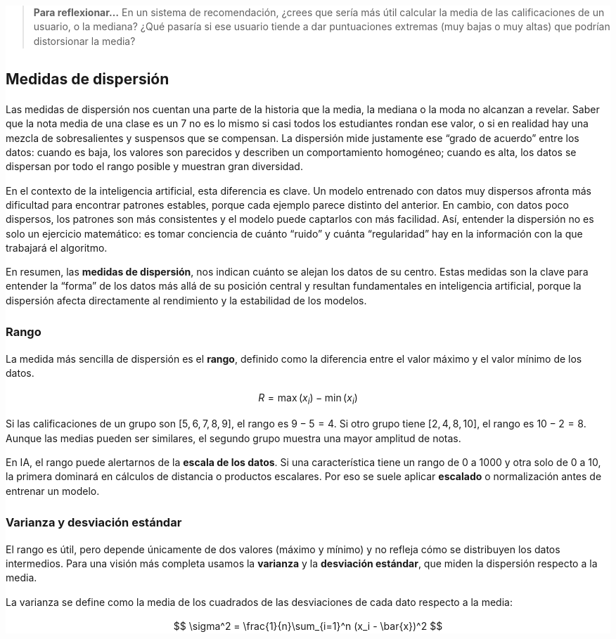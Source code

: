 > **Para reflexionar…**
> En un sistema de recomendación, ¿crees que sería más útil calcular la media de las calificaciones de un usuario, o la mediana? ¿Qué pasaría si ese usuario tiende a dar puntuaciones extremas (muy bajas o muy altas) que podrían distorsionar la media?

Medidas de dispersión
---

Las medidas de dispersión nos cuentan una parte de la historia que la media, la mediana o la moda no alcanzan a revelar. Saber que la nota media de una clase es un 7 no es lo mismo si casi todos los estudiantes rondan ese valor, o si en realidad hay una mezcla de sobresalientes y suspensos que se compensan. La dispersión mide justamente ese “grado de acuerdo” entre los datos: cuando es baja, los valores son parecidos y describen un comportamiento homogéneo; cuando es alta, los datos se dispersan por todo el rango posible y muestran gran diversidad.

En el contexto de la inteligencia artificial, esta diferencia es clave. Un modelo entrenado con datos muy dispersos afronta más dificultad para encontrar patrones estables, porque cada ejemplo parece distinto del anterior. En cambio, con datos poco dispersos, los patrones son más consistentes y el modelo puede captarlos con más facilidad. Así, entender la dispersión no es solo un ejercicio matemático: es tomar conciencia de cuánto “ruido” y cuánta “regularidad” hay en la información con la que trabajará el algoritmo.

En resumen, las **medidas de dispersión**, nos indican cuánto se alejan los datos de su centro. Estas medidas son la clave para entender la “forma” de los datos más allá de su posición central y resultan fundamentales en inteligencia artificial, porque la dispersión afecta directamente al rendimiento y la estabilidad de los modelos.

### Rango

La medida más sencilla de dispersión es el **rango**, definido como la diferencia entre el valor máximo y el valor mínimo de los datos.

$$
R = \max(x_i) - \min(x_i)
$$

Si las calificaciones de un grupo son $[5,6,7,8,9]$, el rango es $9-5=4$. Si otro grupo tiene $[2,4,8,10]$, el rango es $10-2=8$. Aunque las medias pueden ser similares, el segundo grupo muestra una mayor amplitud de notas.

En IA, el rango puede alertarnos de la **escala de los datos**. Si una característica tiene un rango de 0 a 1000 y otra solo de 0 a 10, la primera dominará en cálculos de distancia o productos escalares. Por eso se suele aplicar **escalado** o normalización antes de entrenar un modelo.

### Varianza y desviación estándar

El rango es útil, pero depende únicamente de dos valores (máximo y mínimo) y no refleja cómo se distribuyen los datos intermedios. Para una visión más completa usamos la **varianza** y la **desviación estándar**, que miden la dispersión respecto a la media.

La varianza se define como la media de los cuadrados de las desviaciones de cada dato respecto a la media:

$$
\sigma^2 = \frac{1}{n}\sum_{i=1}^n (x_i - \bar{x})^2
$$
